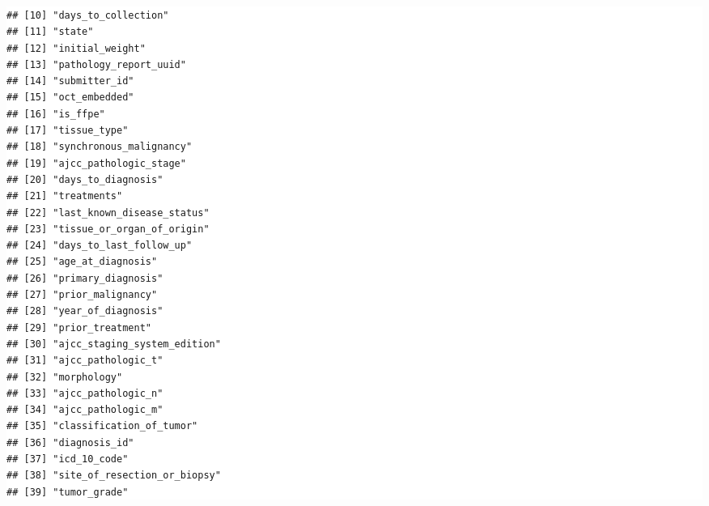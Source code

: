     ## [10] "days_to_collection"                       
    ## [11] "state"                                    
    ## [12] "initial_weight"                           
    ## [13] "pathology_report_uuid"                    
    ## [14] "submitter_id"                             
    ## [15] "oct_embedded"                             
    ## [16] "is_ffpe"                                  
    ## [17] "tissue_type"                              
    ## [18] "synchronous_malignancy"                   
    ## [19] "ajcc_pathologic_stage"                    
    ## [20] "days_to_diagnosis"                        
    ## [21] "treatments"                               
    ## [22] "last_known_disease_status"                
    ## [23] "tissue_or_organ_of_origin"                
    ## [24] "days_to_last_follow_up"                   
    ## [25] "age_at_diagnosis"                         
    ## [26] "primary_diagnosis"                        
    ## [27] "prior_malignancy"                         
    ## [28] "year_of_diagnosis"                        
    ## [29] "prior_treatment"                          
    ## [30] "ajcc_staging_system_edition"              
    ## [31] "ajcc_pathologic_t"                        
    ## [32] "morphology"                               
    ## [33] "ajcc_pathologic_n"                        
    ## [34] "ajcc_pathologic_m"                        
    ## [35] "classification_of_tumor"                  
    ## [36] "diagnosis_id"                             
    ## [37] "icd_10_code"                              
    ## [38] "site_of_resection_or_biopsy"              
    ## [39] "tumor_grade"                              